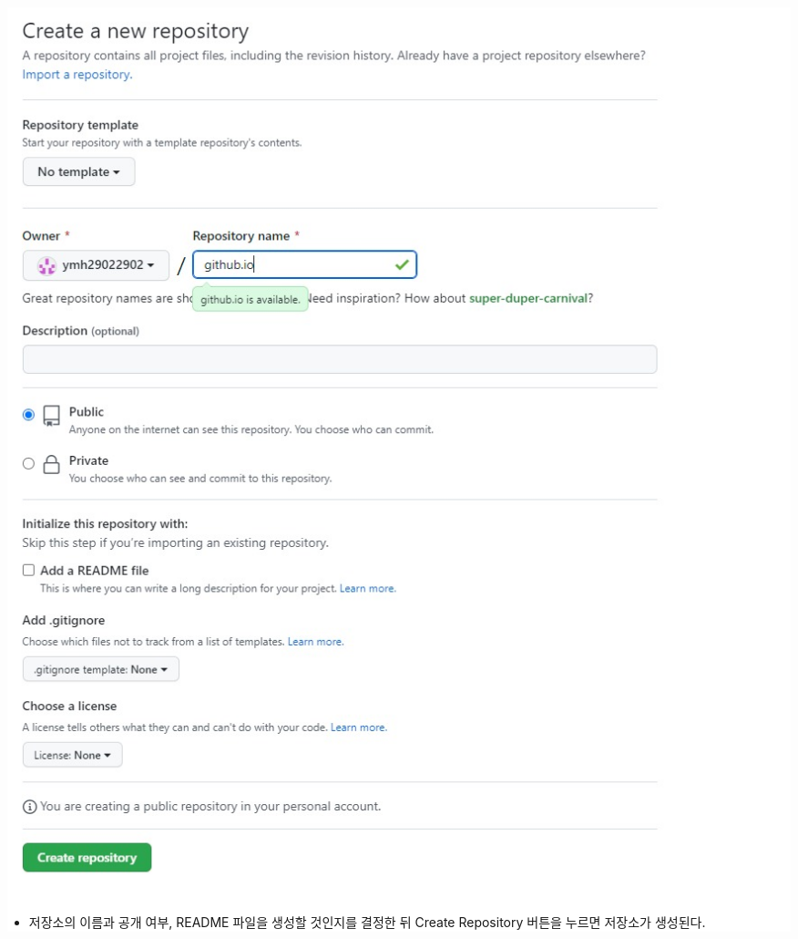 ![프로젝트](./img/process_4.jpeg)   
* 저장소의 이름과 공개 여부, README 파일을 생성할 것인지를 결정한 뒤 Create Repository 버튼을 누르면 저장소가 생성된다.
